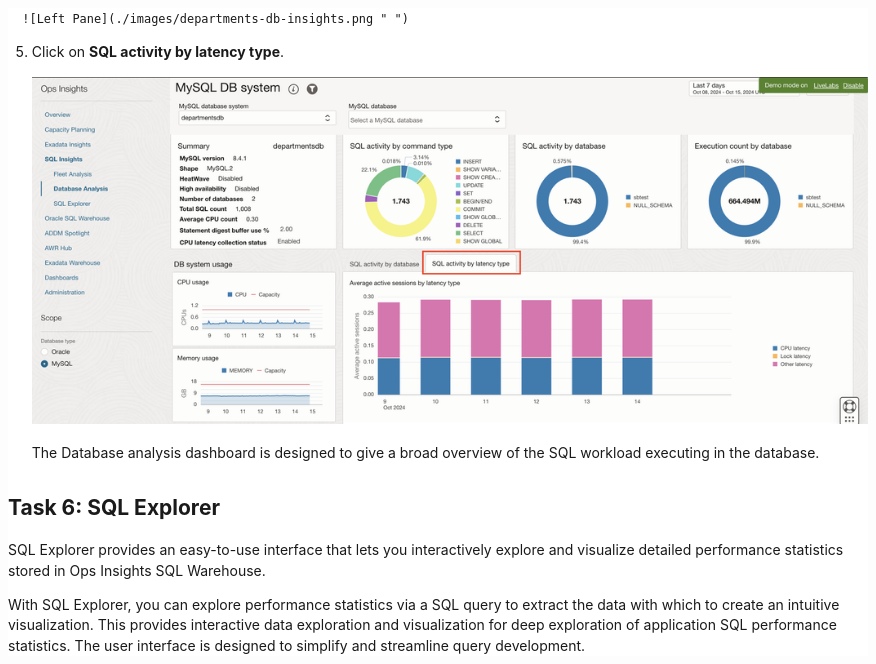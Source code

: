       ![Left Pane](./images/departments-db-insights.png " ")

5. Click on **SQL activity by latency type**.

      ![Left Pane](./images/sql-latency-insights.png " ")

      The Database analysis dashboard is designed to give a broad overview of the SQL workload executing in the database.

## Task 6: SQL Explorer

SQL Explorer provides an easy-to-use interface that lets you interactively explore and visualize detailed performance statistics stored in Ops Insights SQL Warehouse.

With SQL Explorer, you can explore performance statistics via a SQL query to extract the data with which to create an intuitive visualization. This provides interactive data exploration and visualization for deep exploration of application SQL performance statistics. The user interface is designed to simplify and streamline query development.
